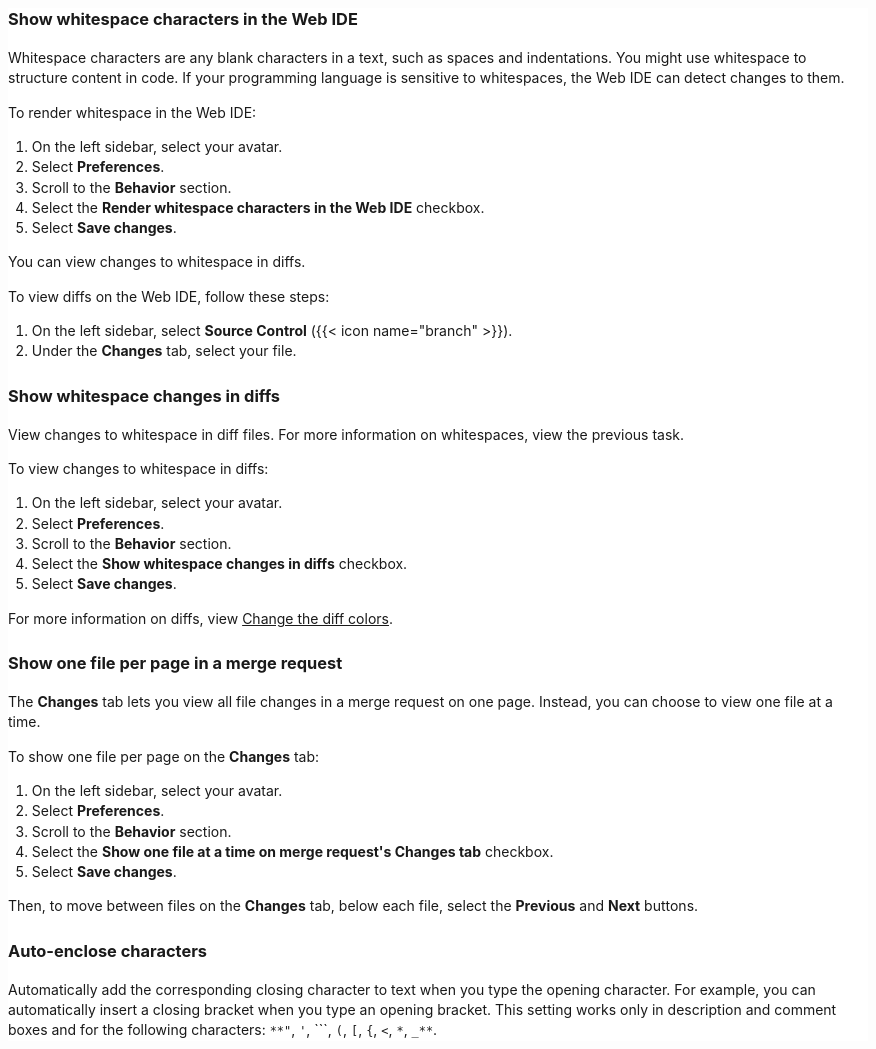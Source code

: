 ### Show whitespace characters in the Web IDE

Whitespace characters are any blank characters in a text, such as spaces and indentations. You might use whitespace to structure content in code. If your programming language is sensitive to whitespaces, the Web IDE can detect changes to them.

To render whitespace in the Web IDE:

1. On the left sidebar, select your avatar.
1. Select **Preferences**.
1. Scroll to the **Behavior** section.
1. Select the **Render whitespace characters in the Web IDE** checkbox.
1. Select **Save changes**.

You can view changes to whitespace in diffs.

To view diffs on the Web IDE, follow these steps:

1. On the left sidebar, select **Source Control** ({{< icon name="branch" >}}).
1. Under the **Changes** tab, select your file.

### Show whitespace changes in diffs

View changes to whitespace in diff files. For more information on whitespaces, view the previous task.

To view changes to whitespace in diffs:

1. On the left sidebar, select your avatar.
1. Select **Preferences**.
1. Scroll to the **Behavior** section.
1. Select the **Show whitespace changes in diffs** checkbox.
1. Select **Save changes**.

For more information on diffs, view [Change the diff colors](#change-the-diff-colors).

### Show one file per page in a merge request

The **Changes** tab lets you view all file changes in a merge request on one page.
Instead, you can choose to view one file at a time.

To show one file per page on the **Changes** tab:

1. On the left sidebar, select your avatar.
1. Select **Preferences**.
1. Scroll to the **Behavior** section.
1. Select the **Show one file at a time on merge request's Changes tab** checkbox.
1. Select **Save changes**.

Then, to move between files on the **Changes** tab, below each file, select the **Previous** and **Next** buttons.

### Auto-enclose characters

Automatically add the corresponding closing character to text when you type the opening character. For example, you can automatically insert a closing bracket when you type an opening bracket. This setting works only in description and comment boxes and for the following characters: `**"`, `'`, ```, `(`, `[`, `{`, `<`, `*`, `_**`.
